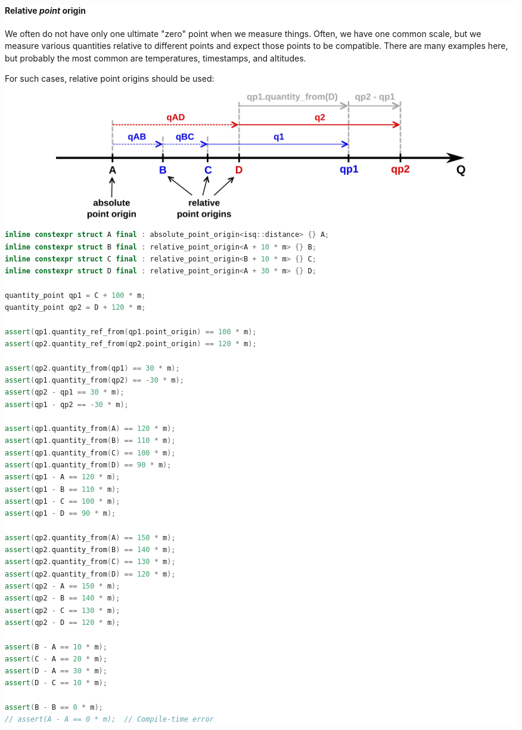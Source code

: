 #### Relative _point_ origin

We often do not have only one ultimate "zero" point when we measure things. Often, we have one
common scale, but we measure various quantities relative to different points and expect
those points to be compatible. There are many examples here, but probably the most common are
temperatures, timestamps, and altitudes.

For such cases, relative point origins should be used:

<img src="img/affine_space_4.svg" style="display: block; margin-left: auto; margin-right: auto; width: 80%;"/>

```cpp
inline constexpr struct A final : absolute_point_origin<isq::distance> {} A;
inline constexpr struct B final : relative_point_origin<A + 10 * m> {} B;
inline constexpr struct C final : relative_point_origin<B + 10 * m> {} C;
inline constexpr struct D final : relative_point_origin<A + 30 * m> {} D;

quantity_point qp1 = C + 100 * m;
quantity_point qp2 = D + 120 * m;

assert(qp1.quantity_ref_from(qp1.point_origin) == 100 * m);
assert(qp2.quantity_ref_from(qp2.point_origin) == 120 * m);

assert(qp2.quantity_from(qp1) == 30 * m);
assert(qp1.quantity_from(qp2) == -30 * m);
assert(qp2 - qp1 == 30 * m);
assert(qp1 - qp2 == -30 * m);

assert(qp1.quantity_from(A) == 120 * m);
assert(qp1.quantity_from(B) == 110 * m);
assert(qp1.quantity_from(C) == 100 * m);
assert(qp1.quantity_from(D) == 90 * m);
assert(qp1 - A == 120 * m);
assert(qp1 - B == 110 * m);
assert(qp1 - C == 100 * m);
assert(qp1 - D == 90 * m);

assert(qp2.quantity_from(A) == 150 * m);
assert(qp2.quantity_from(B) == 140 * m);
assert(qp2.quantity_from(C) == 130 * m);
assert(qp2.quantity_from(D) == 120 * m);
assert(qp2 - A == 150 * m);
assert(qp2 - B == 140 * m);
assert(qp2 - C == 130 * m);
assert(qp2 - D == 120 * m);

assert(B - A == 10 * m);
assert(C - A == 20 * m);
assert(D - A == 30 * m);
assert(D - C == 10 * m);

assert(B - B == 0 * m);
// assert(A - A == 0 * m);  // Compile-time error
```